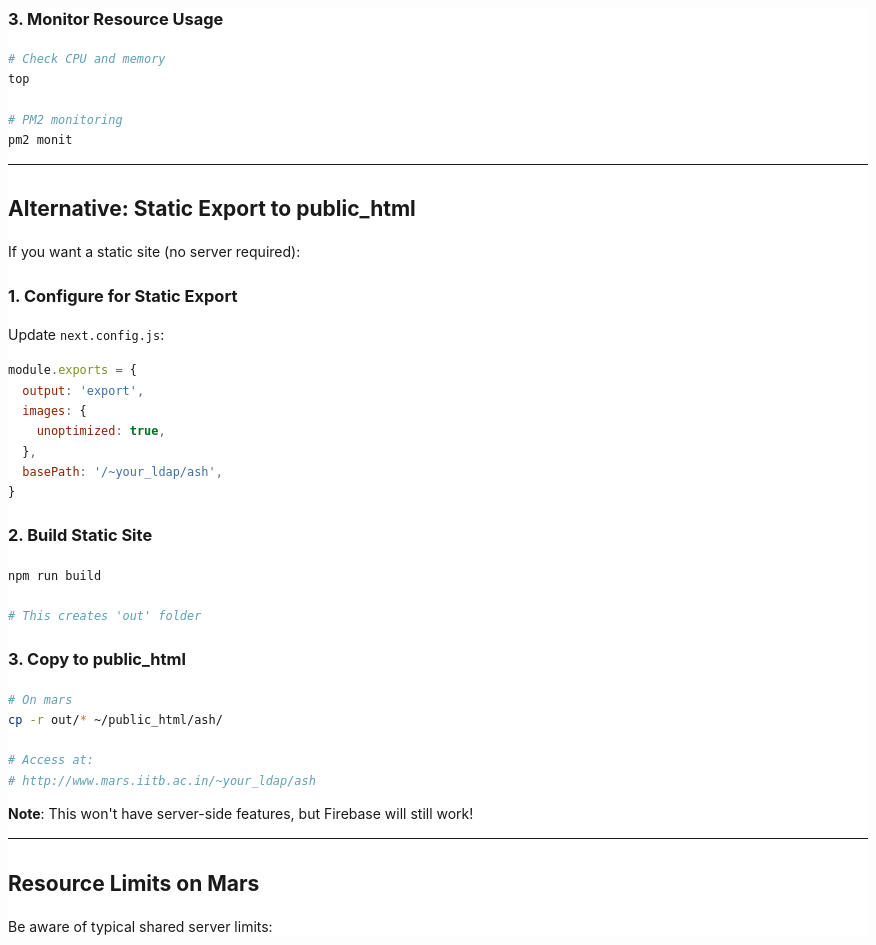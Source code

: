 ### 3. Monitor Resource Usage

```bash
# Check CPU and memory
top

# PM2 monitoring
pm2 monit
```

---

## Alternative: Static Export to public_html

If you want a static site (no server required):

### 1. Configure for Static Export

Update `next.config.js`:
```javascript
module.exports = {
  output: 'export',
  images: {
    unoptimized: true,
  },
  basePath: '/~your_ldap/ash',
}
```

### 2. Build Static Site

```bash
npm run build

# This creates 'out' folder
```

### 3. Copy to public_html

```bash
# On mars
cp -r out/* ~/public_html/ash/

# Access at:
# http://www.mars.iitb.ac.in/~your_ldap/ash
```

**Note**: This won't have server-side features, but Firebase will still work!

---

## Resource Limits on Mars

Be aware of typical shared server limits:
